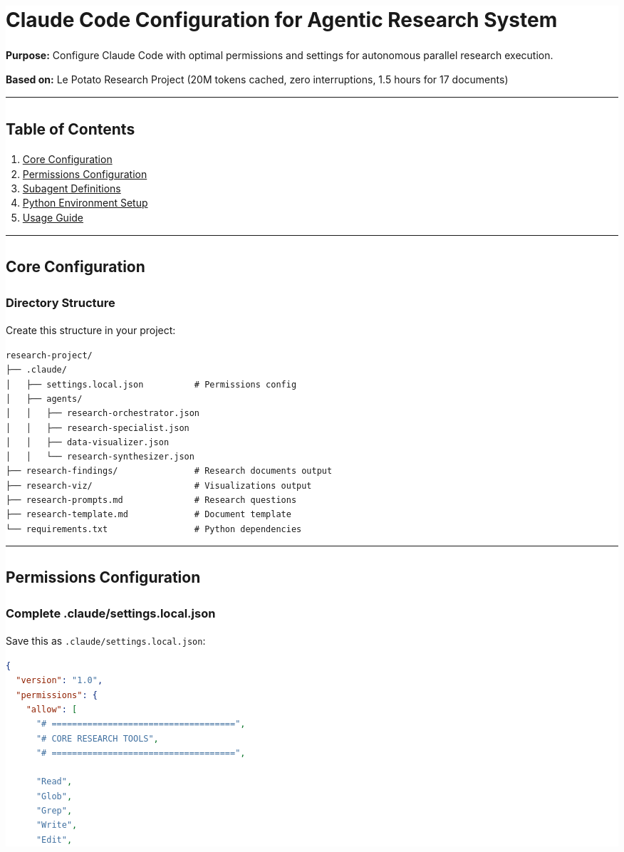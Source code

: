 # Claude Code Configuration for Agentic Research System

**Purpose:** Configure Claude Code with optimal permissions and settings for autonomous parallel research execution.

**Based on:** Le Potato Research Project (20M tokens cached, zero interruptions, 1.5 hours for 17 documents)

---

## Table of Contents

1. [Core Configuration](#core-configuration)
2. [Permissions Configuration](#permissions-configuration)
3. [Subagent Definitions](#subagent-definitions)
4. [Python Environment Setup](#python-environment-setup)
5. [Usage Guide](#usage-guide)

---

## Core Configuration

### Directory Structure

Create this structure in your project:

```
research-project/
├── .claude/
│   ├── settings.local.json          # Permissions config
│   ├── agents/
│   │   ├── research-orchestrator.json
│   │   ├── research-specialist.json
│   │   ├── data-visualizer.json
│   │   └── research-synthesizer.json
├── research-findings/               # Research documents output
├── research-viz/                    # Visualizations output
├── research-prompts.md              # Research questions
├── research-template.md             # Document template
└── requirements.txt                 # Python dependencies
```

---

## Permissions Configuration

### Complete .claude/settings.local.json

Save this as `.claude/settings.local.json`:

```json
{
  "version": "1.0",
  "permissions": {
    "allow": [
      "# ====================================",
      "# CORE RESEARCH TOOLS",
      "# ====================================",

      "Read",
      "Glob",
      "Grep",
      "Write",
      "Edit",
```